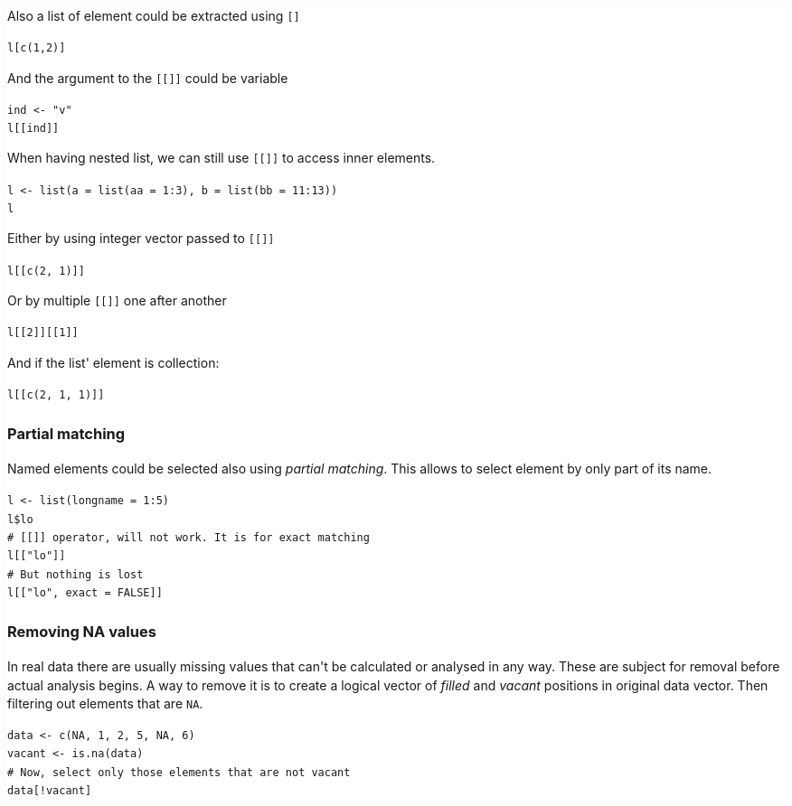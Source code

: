 Also a list of element could be extracted using `[]`

```{r}
l[c(1,2)]
```

And the argument to the `[[]]` could be variable
```{r}
ind <- "v"
l[[ind]]
```

When having nested list, we can still use `[[]]` to access inner elements.

```{r}
l <- list(a = list(aa = 1:3), b = list(bb = 11:13))
l
```
Either by using integer vector passed to `[[]]`
```{r}
l[[c(2, 1)]]
```
Or by multiple `[[]]` one after another
```{r}
l[[2]][[1]]
```
And if the list' element is collection:
```{r}
l[[c(2, 1, 1)]]
```


### Partial matching

Named elements could be selected also using *partial matching*. This allows to select element by only part of its name.

```{r}
l <- list(longname = 1:5)
l$lo
# [[]] operator, will not work. It is for exact matching
l[["lo"]]
# But nothing is lost
l[["lo", exact = FALSE]]
```

### Removing NA values

In real data there are usually missing values that can't be calculated or analysed in any way. These are subject for removal before actual analysis begins. A way to remove it is to create a logical vector of *filled* and *vacant* positions in original data vector. Then filtering out elements that are `NA`.

```{r}
data <- c(NA, 1, 2, 5, NA, 6)
vacant <- is.na(data)
# Now, select only those elements that are not vacant
data[!vacant]
```
